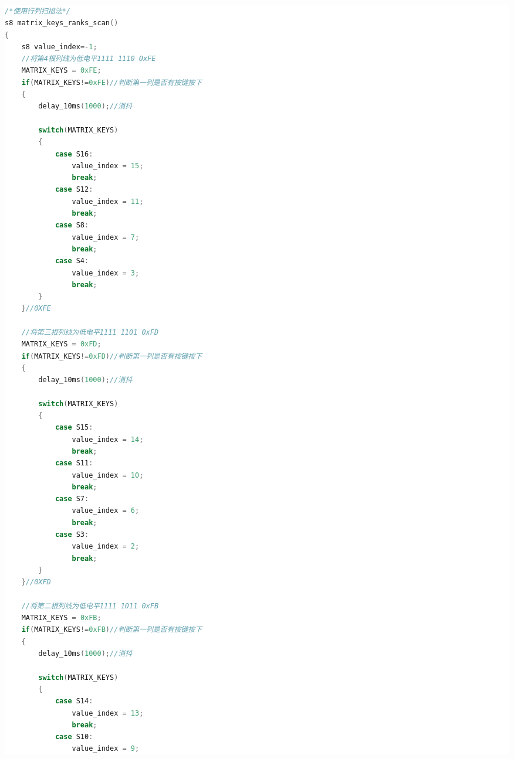 ```c
/*使用行列扫描法*/
s8 matrix_keys_ranks_scan()
{
    s8 value_index=-1;
    //将第4根列线为低电平1111 1110 0xFE
    MATRIX_KEYS = 0xFE;
    if(MATRIX_KEYS!=0xFE)//判断第一列是否有按键按下
    {
        delay_10ms(1000);//消抖
        
        switch(MATRIX_KEYS)
        {
            case S16:
                value_index = 15;
                break;
            case S12:
                value_index = 11;
                break;
            case S8:
                value_index = 7;
                break;
            case S4:
                value_index = 3;
                break;
        }
    }//0XFE

    //将第三根列线为低电平1111 1101 0xFD
    MATRIX_KEYS = 0xFD;
    if(MATRIX_KEYS!=0xFD)//判断第一列是否有按键按下
    {
        delay_10ms(1000);//消抖
        
        switch(MATRIX_KEYS)
        {
            case S15:
                value_index = 14;
                break;
            case S11:
                value_index = 10;
                break;
            case S7:
                value_index = 6;
                break;
            case S3:
                value_index = 2;
                break;
        }
    }//0XFD

    //将第二根列线为低电平1111 1011 0xFB
    MATRIX_KEYS = 0xFB;
    if(MATRIX_KEYS!=0xFB)//判断第一列是否有按键按下
    {
        delay_10ms(1000);//消抖
        
        switch(MATRIX_KEYS)
        {
            case S14:
                value_index = 13;
                break;
            case S10:
                value_index = 9;
```